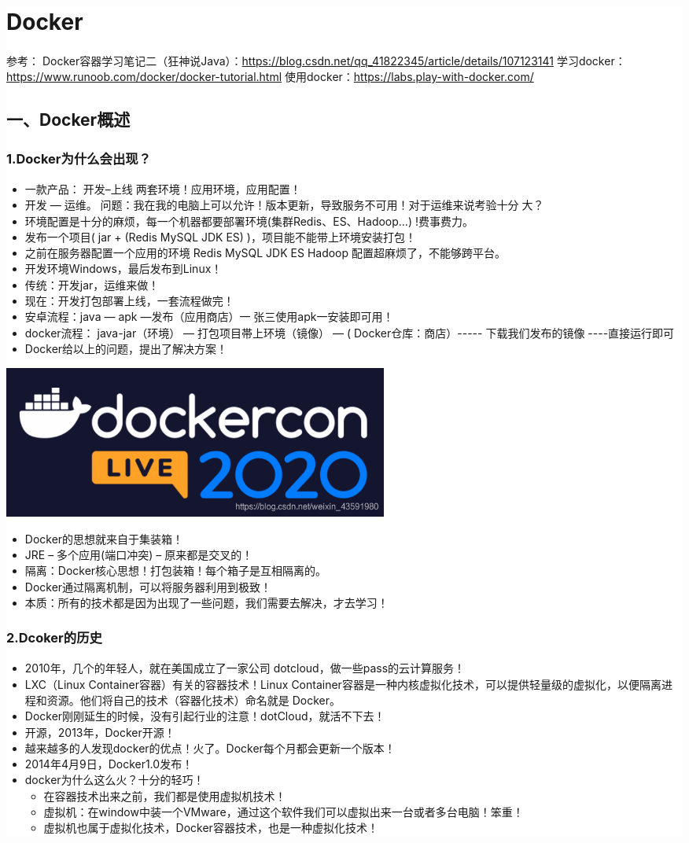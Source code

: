 # Docker

参考：
Docker容器学习笔记二（狂神说Java）：https://blog.csdn.net/qq_41822345/article/details/107123141
学习docker：https://www.runoob.com/docker/docker-tutorial.html
使用docker：https://labs.play-with-docker.com/

## 一、Docker概述

### 1.Docker为什么会出现？

- 一款产品： 开发–上线 两套环境！应用环境，应用配置！
- 开发 — 运维。 问题：我在我的电脑上可以允许！版本更新，导致服务不可用！对于运维来说考验十分
  大？
- 环境配置是十分的麻烦，每一个机器都要部署环境(集群Redis、ES、Hadoop…) !费事费力。
- 发布一个项目( jar + (Redis MySQL JDK ES) )，项目能不能带上环境安装打包！
- 之前在服务器配置一个应用的环境 Redis MySQL JDK ES Hadoop 配置超麻烦了，不能够跨平台。
- 开发环境Windows，最后发布到Linux！
- 传统：开发jar，运维来做！
- 现在：开发打包部署上线，一套流程做完！
- 安卓流程：java — apk —发布（应用商店）一 张三使用apk一安装即可用！
- docker流程： java-jar（环境） — 打包项目帯上环境（镜像） — ( Docker仓库：商店）----- 下载我们发布的镜像 ----直接运行即可
- Docker给以上的问题，提出了解决方案！

<img src=".\picture\docker.png" style="zoom: 67%;" />

- Docker的思想就来自于集装箱！
- JRE – 多个应用(端口冲突) – 原来都是交叉的！
- 隔离：Docker核心思想！打包装箱！每个箱子是互相隔离的。
- Docker通过隔离机制，可以将服务器利用到极致！
- 本质：所有的技术都是因为出现了一些问题，我们需要去解决，才去学习！

### 2.Dcoker的历史

- 2010年，几个的年轻人，就在美国成立了一家公司 dotcloud，做一些pass的云计算服务！
- LXC（Linux Container容器）有关的容器技术！Linux Container容器是一种内核虚拟化技术，可以提供轻量级的虚拟化，以便隔离进程和资源。他们将自己的技术（容器化技术）命名就是 Docker。
- Docker刚刚延生的时候，没有引起行业的注意！dotCloud，就活不下去！
- 开源，2013年，Docker开源！
- 越来越多的人发现docker的优点！火了。Docker每个月都会更新一个版本！
- 2014年4月9日，Docker1.0发布！
- docker为什么这么火？十分的轻巧！
  - 在容器技术出来之前，我们都是使用虚拟机技术！
  - 虚拟机：在window中装一个VMware，通过这个软件我们可以虚拟出来一台或者多台电脑！笨重！
  - 虚拟机也属于虚拟化技术，Docker容器技术，也是一种虚拟化技术！
